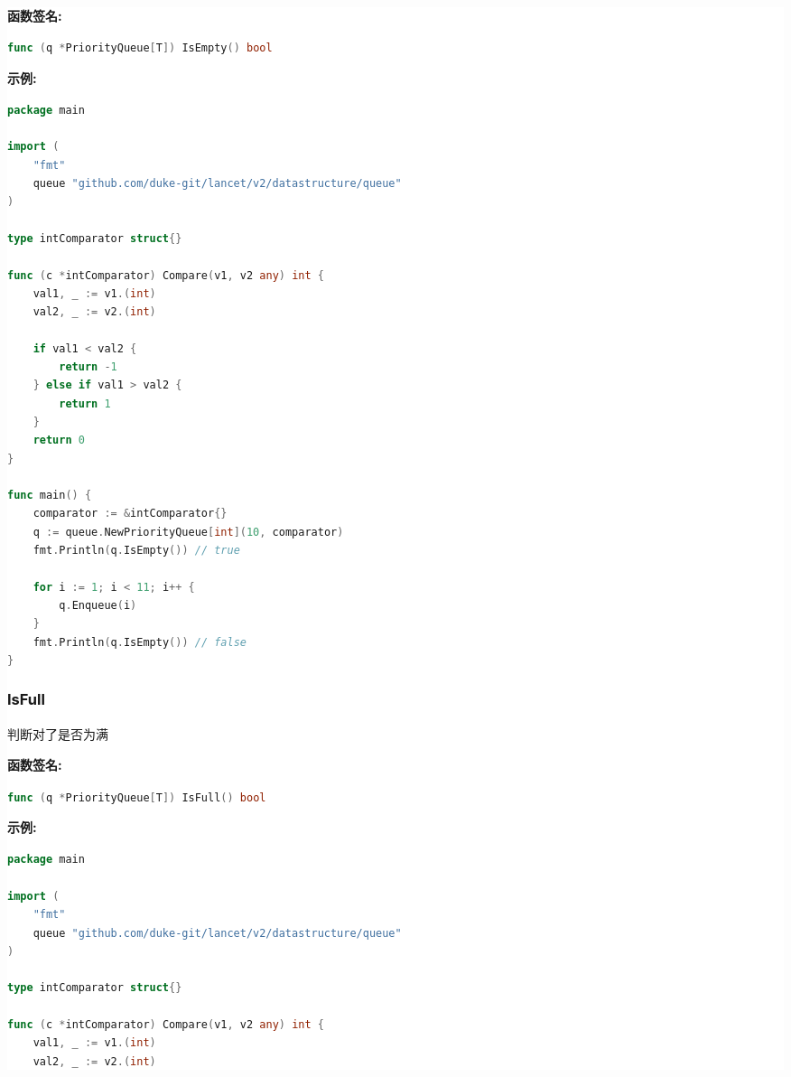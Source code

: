 <b>函数签名:</b>

```go
func (q *PriorityQueue[T]) IsEmpty() bool
```
<b>示例:</b>

```go
package main

import (
    "fmt"
    queue "github.com/duke-git/lancet/v2/datastructure/queue"
)

type intComparator struct{}

func (c *intComparator) Compare(v1, v2 any) int {
	val1, _ := v1.(int)
	val2, _ := v2.(int)

	if val1 < val2 {
		return -1
	} else if val1 > val2 {
		return 1
	}
	return 0
}

func main() {
    comparator := &intComparator{}
    q := queue.NewPriorityQueue[int](10, comparator)
    fmt.Println(q.IsEmpty()) // true

    for i := 1; i < 11; i++ {
		q.Enqueue(i)
	}
    fmt.Println(q.IsEmpty()) // false
}
```




### <span id="PriorityQueue_IsFull">IsFull</span>
<p>判断对了是否为满</p>

<b>函数签名:</b>

```go
func (q *PriorityQueue[T]) IsFull() bool
```
<b>示例:</b>

```go
package main

import (
    "fmt"
    queue "github.com/duke-git/lancet/v2/datastructure/queue"
)

type intComparator struct{}

func (c *intComparator) Compare(v1, v2 any) int {
	val1, _ := v1.(int)
	val2, _ := v2.(int)

```